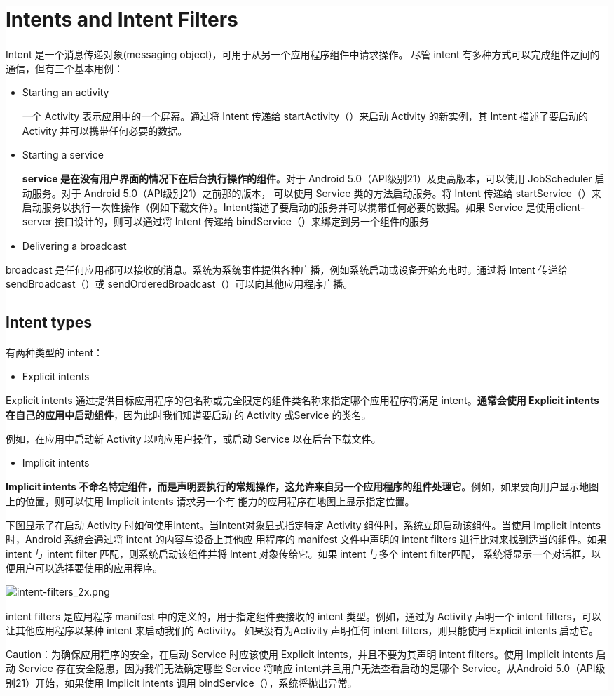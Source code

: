 # Intents and Intent Filters

Intent 是一个消息传递对象(messaging object)，可用于从另一个应用程序组件中请求操作。 尽管 intent 有多种方式可以完成组件之间的通信，但有三个基本用例：

* Starting an activity

  一个 Activity 表示应用中的一个屏幕。通过将 Intent 传递给 startActivity（）来启动 Activity 的新实例，其 Intent 描述了要启动的 Activity 并可以携带任何必要的数据。

* Starting a service

  __service 是在没有用户界面的情况下在后台执行操作的组件__。对于 Android 5.0（API级别21）及更高版本，可以使用 JobScheduler 启动服务。对于 Android 5.0（API级别21）之前那的版本，
可以使用 Service 类的方法启动服务。将 Intent 传递给 startService（）来启动服务以执行一次性操作（例如下载文件）。Intent描述了要启动的服务并可以携带任何必要的数据。如果 Service 
是使用client-server 接口设计的，则可以通过将 Intent 传递给 bindService（）来绑定到另一个组件的服务

* Delivering a broadcast

broadcast 是任何应用都可以接收的消息。系统为系统事件提供各种广播，例如系统启动或设备开始充电时。通过将 Intent 传递给 sendBroadcast（）或 sendOrderedBroadcast（）可以向其他应用程序广播。

## Intent types

有两种类型的 intent：

* Explicit intents 

Explicit intents 通过提供目标应用程序的包名称或完全限定的组件类名称来指定哪个应用程序将满足 intent。__通常会使用 Explicit intents 在自己的应用中启动组件__，因为此时我们知道要启动
的 Activity 或Service 的类名。

例如，在应用中启动新 Activity 以响应用户操作，或启动 Service 以在后台下载文件。

* Implicit intents

__Implicit intents 不命名特定组件，而是声明要执行的常规操作，这允许来自另一个应用程序的组件处理它__。例如，如果要向用户显示地图上的位置，则可以使用 Implicit intents 请求另一个有
能力的应用程序在地图上显示指定位置。

下图显示了在启动 Activity 时如何使用intent。当Intent对象显式指定特定 Activity 组件时，系统立即启动该组件。当使用 Implicit intents 时，Android 系统会通过将 intent 的内容与设备上其他应
用程序的 manifest 文件中声明的 intent filters 进行比对来找到适当的组件。如果 intent 与 intent filter 匹配，则系统启动该组件并将 Intent 对象传给它。如果 intent 与多个 intent filter匹配，
系统将显示一个对话框，以便用户可以选择要使用的应用程序。

![intent-filters_2x.png]()


intent filters 是应用程序 manifest 中的定义的，用于指定组件要接收的 intent 类型。例如，通过为 Activity 声明一个 intent filters，可以让其他应用程序以某种 intent 来启动我们的 Activity。
如果没有为Activity 声明任何 intent filters，则只能使用 Explicit intents 启动它。

Caution：为确保应用程序的安全，在启动 Service 时应该使用 Explicit intents，并且不要为其声明 intent filters。使用 Implicit intents 启动 Service 存在安全隐患，因为我们无法确定哪些
Service 将响应 intent并且用户无法查看启动的是哪个 Service。从Android 5.0（API级别21）开始，如果使用 Implicit intents 调用 bindService（），系统将抛出异常。
